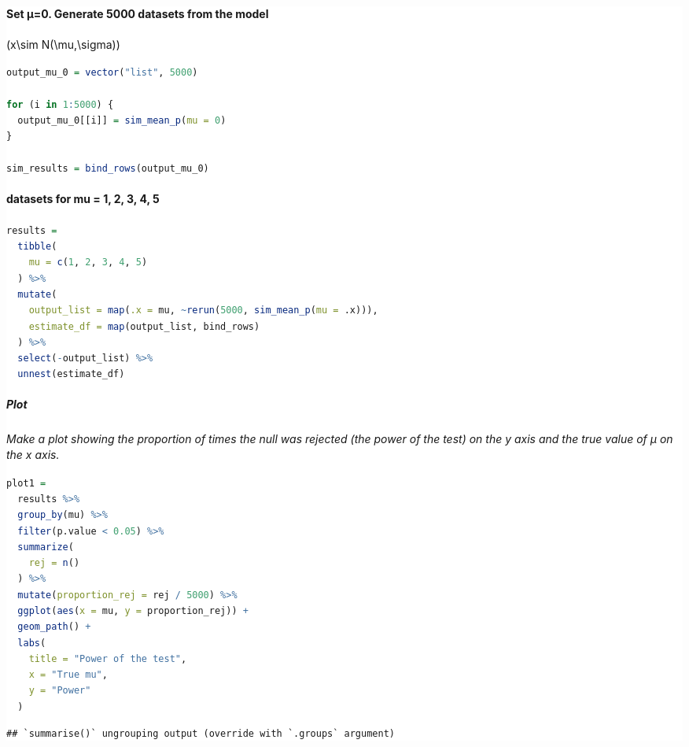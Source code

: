 
#### Set μ=0. Generate 5000 datasets from the model

\(x\sim N(\mu,\sigma)\)

``` r
output_mu_0 = vector("list", 5000)

for (i in 1:5000) {
  output_mu_0[[i]] = sim_mean_p(mu = 0)
}

sim_results = bind_rows(output_mu_0)
```

#### datasets for mu = 1, 2, 3, 4, 5

``` r
results = 
  tibble(
    mu = c(1, 2, 3, 4, 5)
  ) %>% 
  mutate(
    output_list = map(.x = mu, ~rerun(5000, sim_mean_p(mu = .x))),
    estimate_df = map(output_list, bind_rows)
  ) %>% 
  select(-output_list) %>% 
  unnest(estimate_df)
```

##### Plot

*Make a plot showing the proportion of times the null was rejected (the
power of the test) on the y axis and the true value of μ on the x axis.*

``` r
plot1 = 
  results %>% 
  group_by(mu) %>% 
  filter(p.value < 0.05) %>% 
  summarize(
    rej = n()
  ) %>% 
  mutate(proportion_rej = rej / 5000) %>% 
  ggplot(aes(x = mu, y = proportion_rej)) +
  geom_path() +
  labs(
    title = "Power of the test",
    x = "True mu",
    y = "Power"
  )
```

    ## `summarise()` ungrouping output (override with `.groups` argument)

